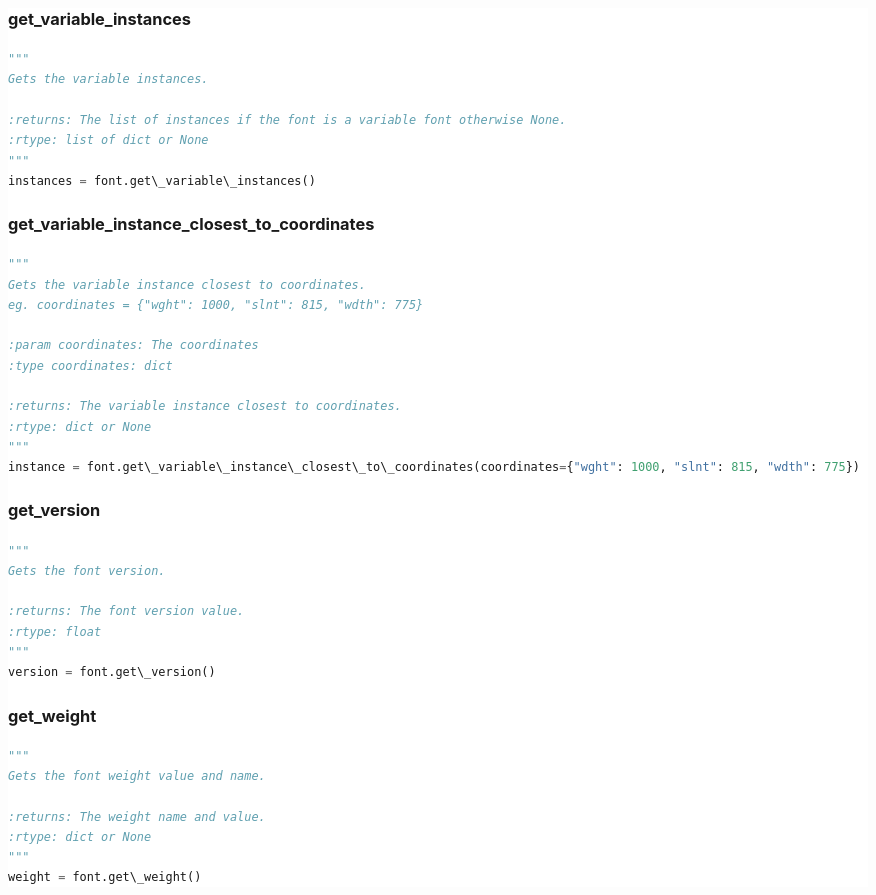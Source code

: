 ### get\_variable\_instances

```python
"""  
Gets the variable instances.

:returns: The list of instances if the font is a variable font otherwise None.  
:rtype: list of dict or None  
"""  
instances = font.get\_variable\_instances()
```

### get\_variable\_instance\_closest\_to\_coordinates

```python
"""  
Gets the variable instance closest to coordinates.  
eg. coordinates = {"wght": 1000, "slnt": 815, "wdth": 775}

:param coordinates: The coordinates  
:type coordinates: dict

:returns: The variable instance closest to coordinates.  
:rtype: dict or None  
"""  
instance = font.get\_variable\_instance\_closest\_to\_coordinates(coordinates={"wght": 1000, "slnt": 815, "wdth": 775})
```

### get\_version

```python
"""  
Gets the font version.

:returns: The font version value.  
:rtype: float  
"""  
version = font.get\_version()
```

### get\_weight

```python
"""  
Gets the font weight value and name.

:returns: The weight name and value.  
:rtype: dict or None  
"""  
weight = font.get\_weight()
```
